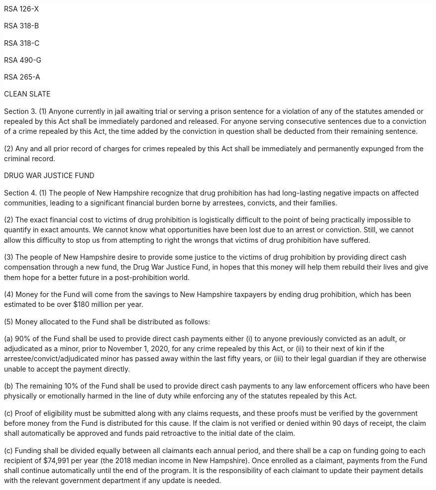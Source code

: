 RSA 126-X

RSA 318-B

RSA 318-C

RSA 490-G

RSA 265-A

CLEAN SLATE

Section 3. (1) Anyone currently in jail awaiting trial or serving a prison sentence for a violation of any of the statutes amended or repealed by this Act shall be immediately pardoned and released. For anyone serving consecutive sentences due to a conviction of a crime repealed by this Act, the time added by the conviction in question shall be deducted from their remaining sentence.

(2) Any and all prior record of charges for crimes repealed by this Act shall be immediately and permanently expunged from the criminal record.

DRUG WAR JUSTICE FUND

Section 4. (1) The people of New Hampshire recognize that drug prohibition has had long-lasting negative impacts on affected communities, leading to a significant financial burden borne by arrestees, convicts, and their families.

(2) The exact financial cost to victims of drug prohibition is logistically difficult to the point of being practically impossible to quantify in exact amounts. We cannot know what opportunities have been lost due to an arrest or conviction. Still, we cannot allow this difficulty to stop us from attempting to right the wrongs that victims of drug prohibition have suffered.

(3) The people of New Hampshire desire to provide some justice to the victims of drug prohibition by providing direct cash compensation through a new fund, the Drug War Justice Fund, in hopes that this money will help them rebuild their lives and give them hope for a better future in a post-prohibition world.

(4) Money for the Fund will come from the savings to New Hampshire taxpayers by ending drug prohibition, which has been estimated to be over $180 million per year.

(5) Money allocated to the Fund shall be distributed as follows:

(a) 90% of the Fund shall be used to provide direct cash payments either (i) to anyone previously convicted as an adult, or adjudicated as a minor, prior to November 1, 2020, for any crime repealed by this Act, or (ii) to their next of kin if the arrestee/convict/adjudicated minor has passed away within the last fifty years, or (iii) to their legal guardian if they are otherwise unable to accept the payment directly.

(b) The remaining 10% of the Fund shall be used to provide direct cash payments to any law enforcement officers who have been physically or emotionally harmed in the line of duty while enforcing any of the statutes repealed by this Act.

(c) Proof of eligibility must be submitted along with any claims requests, and these proofs must be verified by the government before money from the Fund is distributed for this cause. If the claim is not verified or denied within 90 days of receipt, the claim shall automatically be approved and funds paid retroactive to the initial date of the claim.

(c) Funding shall be divided equally between all claimants each annual period, and there shall be a cap on funding going to each recipient of $74,991 per year (the 2018 median income in New Hampshire). Once enrolled as a claimant, payments from the Fund shall continue automatically until the end of the program. It is the responsibility of each claimant to update their payment details with the relevant government department if any update is needed.
